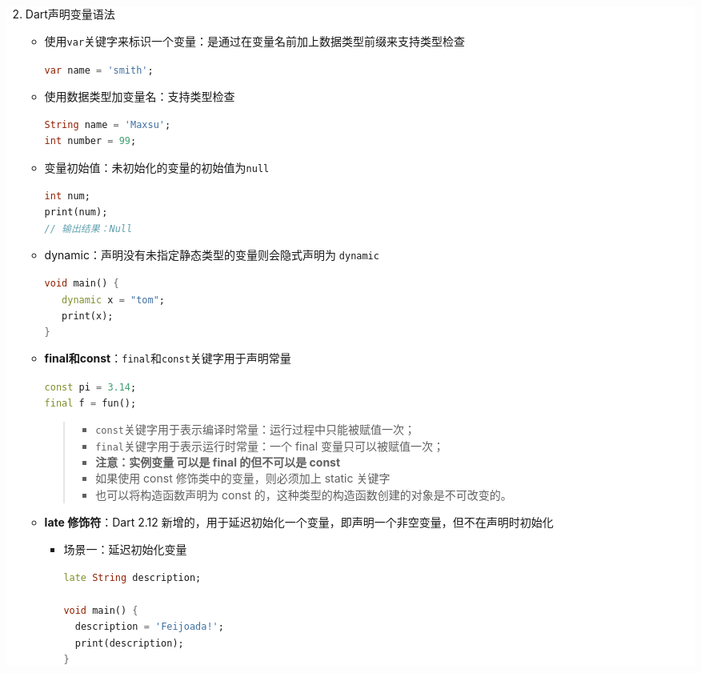 2. Dart声明变量语法

   - 使用`var`关键字来标识一个变量：是通过在变量名前加上数据类型前缀来支持类型检查

     ```dart
     var name = 'smith';
     ```

   - 使用数据类型加变量名：支持类型检查

     ```dart
     String name = 'Maxsu'; 
     int number = 99;
     ```

   - 变量初始值：未初始化的变量的初始值为`null`

     ```dart
     int num; 
     print(num);
     // 输出结果：Null
     ```

   - dynamic：声明没有未指定静态类型的变量则会隐式声明为 `dynamic` 

     ```dart
     void main() { 
        dynamic x = "tom"; 
        print(x);  
     }
     ```

   - **final和const**：`final`和`const`关键字用于声明常量

     ```dart
     const pi = 3.14; 
     final f = fun();
     ```

     > - `const`关键字用于表示编译时常量：运行过程中只能被赋值一次；
     > - `final`关键字用于表示运行时常量：一个 final 变量只可以被赋值一次；
     > - **注意：实例变量 可以是 final 的但不可以是 const**
     > - 如果使用 const 修饰类中的变量，则必须加上 static 关键字
     > - 也可以将构造函数声明为 const 的，这种类型的构造函数创建的对象是不可改变的。
     
   - **late 修饰符**：Dart 2.12 新增的，用于延迟初始化一个变量，即声明一个非空变量，但不在声明时初始化
   
     - 场景一：延迟初始化变量
   
       ```dart
       late String description;
       
       void main() {
         description = 'Feijoada!';
         print(description);
       }
       ```
   